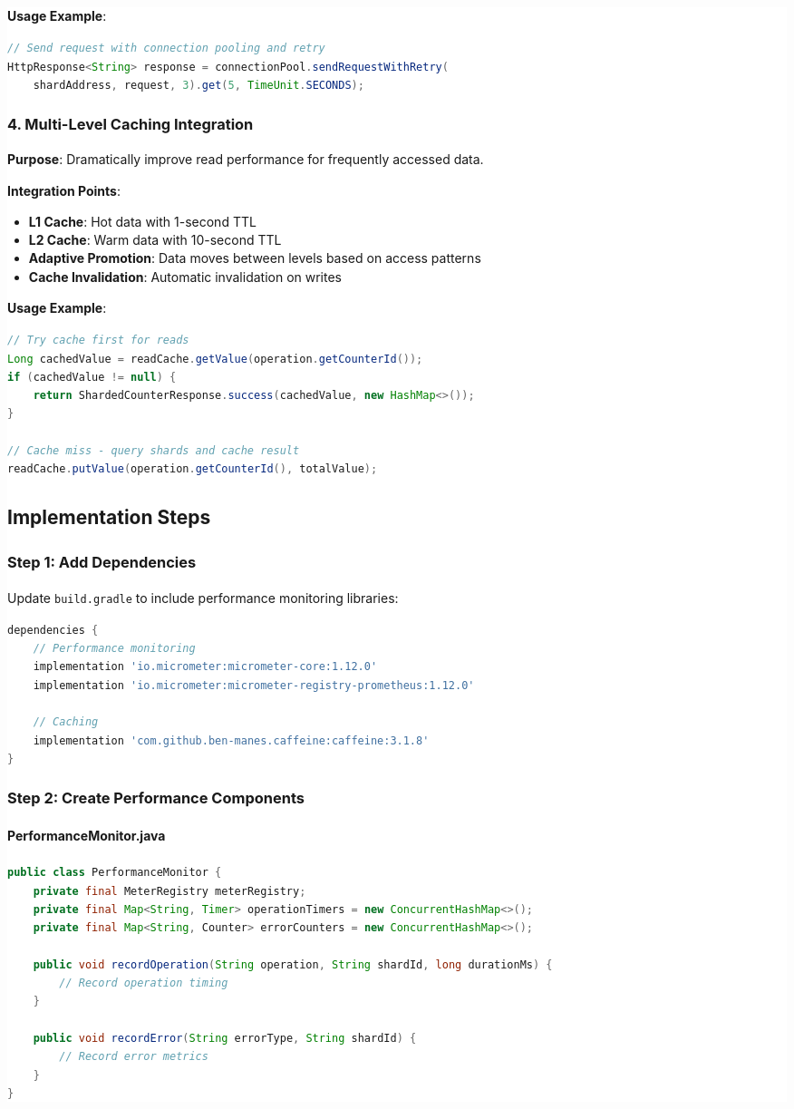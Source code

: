 **Usage Example**:
```java
// Send request with connection pooling and retry
HttpResponse<String> response = connectionPool.sendRequestWithRetry(
    shardAddress, request, 3).get(5, TimeUnit.SECONDS);
```

### 4. Multi-Level Caching Integration

**Purpose**: Dramatically improve read performance for frequently accessed data.

**Integration Points**:
- **L1 Cache**: Hot data with 1-second TTL
- **L2 Cache**: Warm data with 10-second TTL
- **Adaptive Promotion**: Data moves between levels based on access patterns
- **Cache Invalidation**: Automatic invalidation on writes

**Usage Example**:
```java
// Try cache first for reads
Long cachedValue = readCache.getValue(operation.getCounterId());
if (cachedValue != null) {
    return ShardedCounterResponse.success(cachedValue, new HashMap<>());
}

// Cache miss - query shards and cache result
readCache.putValue(operation.getCounterId(), totalValue);
```

## Implementation Steps

### Step 1: Add Dependencies

Update `build.gradle` to include performance monitoring libraries:

```gradle
dependencies {
    // Performance monitoring
    implementation 'io.micrometer:micrometer-core:1.12.0'
    implementation 'io.micrometer:micrometer-registry-prometheus:1.12.0'
    
    // Caching
    implementation 'com.github.ben-manes.caffeine:caffeine:3.1.8'
}
```

### Step 2: Create Performance Components

#### PerformanceMonitor.java
```java
public class PerformanceMonitor {
    private final MeterRegistry meterRegistry;
    private final Map<String, Timer> operationTimers = new ConcurrentHashMap<>();
    private final Map<String, Counter> errorCounters = new ConcurrentHashMap<>();
    
    public void recordOperation(String operation, String shardId, long durationMs) {
        // Record operation timing
    }
    
    public void recordError(String errorType, String shardId) {
        // Record error metrics
    }
}
```

